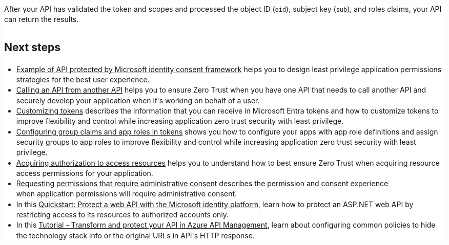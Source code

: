 After your API has validated the token and scopes and processed the object ID (`oid`), subject key (`sub`), and roles claims, your API can return the results.

## Next steps

- [Example of API protected by Microsoft identity consent framework](protected-api-example.md) helps you to design least privilege application permissions strategies for the best user experience.
- [Calling an API from another API](api-calls-api.md) helps you to ensure Zero Trust when you have one API that needs to call another API and securely develop your application when it's working on behalf of a user.
- [Customizing tokens](zero-trust-token-customization.md) describes the information that you can receive in Microsoft Entra tokens and how to customize tokens to improve flexibility and control while increasing application zero trust security with least privilege.
- [Configuring group claims and app roles in tokens](configure-tokens-group-claims-app-roles.md) shows you how to configure your apps with app role definitions and assign security groups to app roles to improve flexibility and control while increasing application zero trust security with least privilege.
- [Acquiring authorization to access resources](acquire-application-authorization-to-access-resources.md) helps you to understand how to best ensure Zero Trust when acquiring resource access permissions for your application.
- [Requesting permissions that require administrative consent](permissions-require-admin-consent.md) describes the permission and consent experience when application permissions will require administrative consent.
- In this [Quickstart: Protect a web API with the Microsoft identity platform](/azure/active-directory/develop/web-api-quickstart?pivots=devlang-aspnet), learn how to protect an ASP.NET web API by restricting access to its resources to authorized accounts only.
- In this [Tutorial - Transform and protect your API in Azure API Management](/azure/api-management/transform-api), learn about configuring common policies to hide the technology stack info or the original URLs in API's HTTP response.
